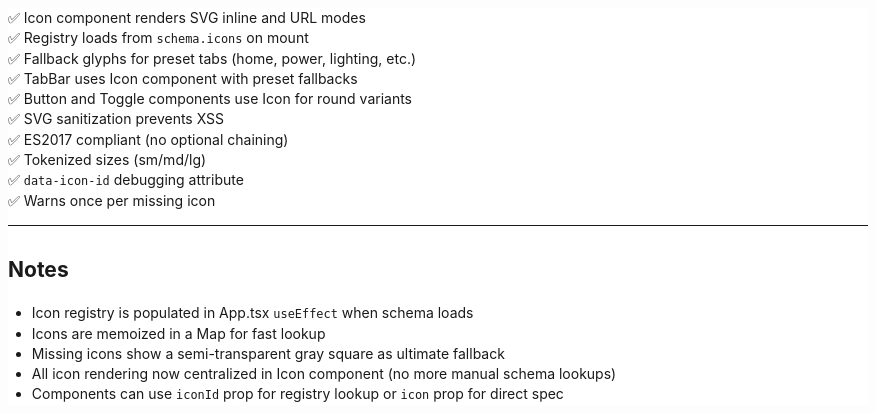 ✅ Icon component renders SVG inline and URL modes  
✅ Registry loads from `schema.icons` on mount  
✅ Fallback glyphs for preset tabs (home, power, lighting, etc.)  
✅ TabBar uses Icon component with preset fallbacks  
✅ Button and Toggle components use Icon for round variants  
✅ SVG sanitization prevents XSS  
✅ ES2017 compliant (no optional chaining)  
✅ Tokenized sizes (sm/md/lg)  
✅ `data-icon-id` debugging attribute  
✅ Warns once per missing icon

---

## Notes

- Icon registry is populated in App.tsx `useEffect` when schema loads
- Icons are memoized in a Map for fast lookup
- Missing icons show a semi-transparent gray square as ultimate fallback
- All icon rendering now centralized in Icon component (no more manual schema lookups)
- Components can use `iconId` prop for registry lookup or `icon` prop for direct spec
